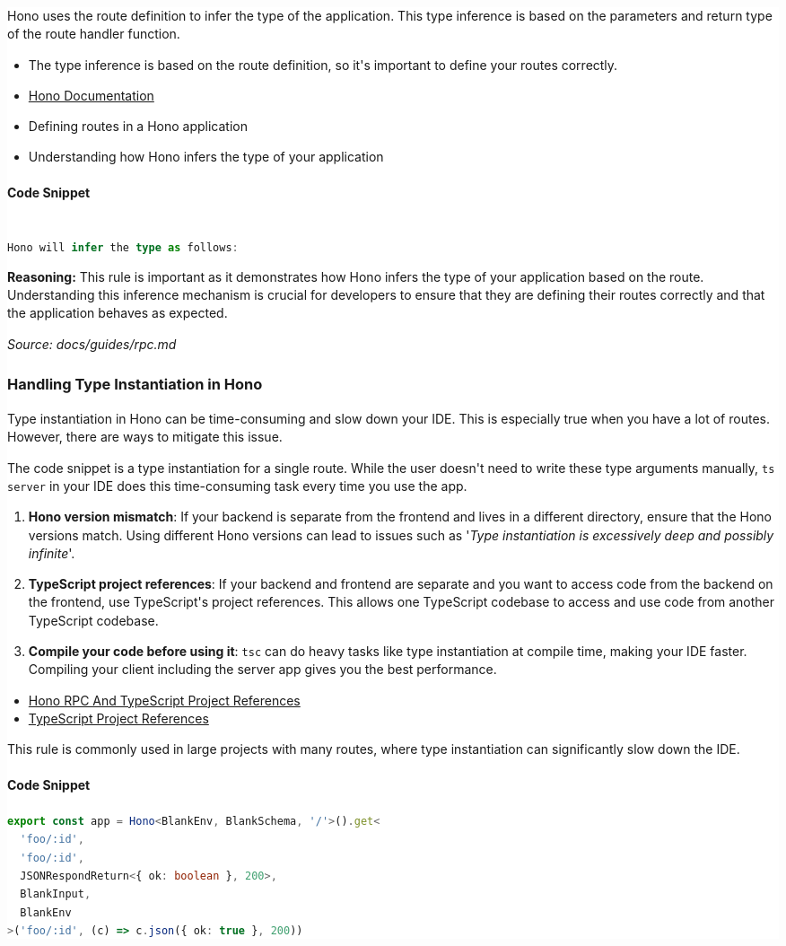 Hono uses the route definition to infer the type of the application. This type inference is based on the parameters and return type of the route handler function.

- The type inference is based on the route definition, so it's important to define your routes correctly.

- [Hono Documentation](https://hono.bike/docs)

- Defining routes in a Hono application
- Understanding how Hono infers the type of your application

#### Code Snippet

```typescript

Hono will infer the type as follows:

```

**Reasoning:** This rule is important as it demonstrates how Hono infers the type of your application based on the route. Understanding this inference mechanism is crucial for developers to ensure that they are defining their routes correctly and that the application behaves as expected.

*Source: docs/guides/rpc.md*

### Handling Type Instantiation in Hono

Type instantiation in Hono can be time-consuming and slow down your IDE. This is especially true when you have a lot of routes. However, there are ways to mitigate this issue.

The code snippet is a type instantiation for a single route. While the user doesn't need to write these type arguments manually, `tsserver` in your IDE does this time-consuming task every time you use the app.

1. **Hono version mismatch**: If your backend is separate from the frontend and lives in a different directory, ensure that the Hono versions match. Using different Hono versions can lead to issues such as '_Type instantiation is excessively deep and possibly infinite_'.

2. **TypeScript project references**: If your backend and frontend are separate and you want to access code from the backend on the frontend, use TypeScript's project references. This allows one TypeScript codebase to access and use code from another TypeScript codebase.

3. **Compile your code before using it**: `tsc` can do heavy tasks like type instantiation at compile time, making your IDE faster. Compiling your client including the server app gives you the best performance.

- [Hono RPC And TypeScript Project References](https://catalins.tech/hono-rpc-in-monorepos/)
- [TypeScript Project References](https://www.typescriptlang.org/docs/handbook/project-references.html)

This rule is commonly used in large projects with many routes, where type instantiation can significantly slow down the IDE.

#### Code Snippet

```typescript
export const app = Hono<BlankEnv, BlankSchema, '/'>().get<
  'foo/:id',
  'foo/:id',
  JSONRespondReturn<{ ok: boolean }, 200>,
  BlankInput,
  BlankEnv
>('foo/:id', (c) => c.json({ ok: true }, 200))
```
